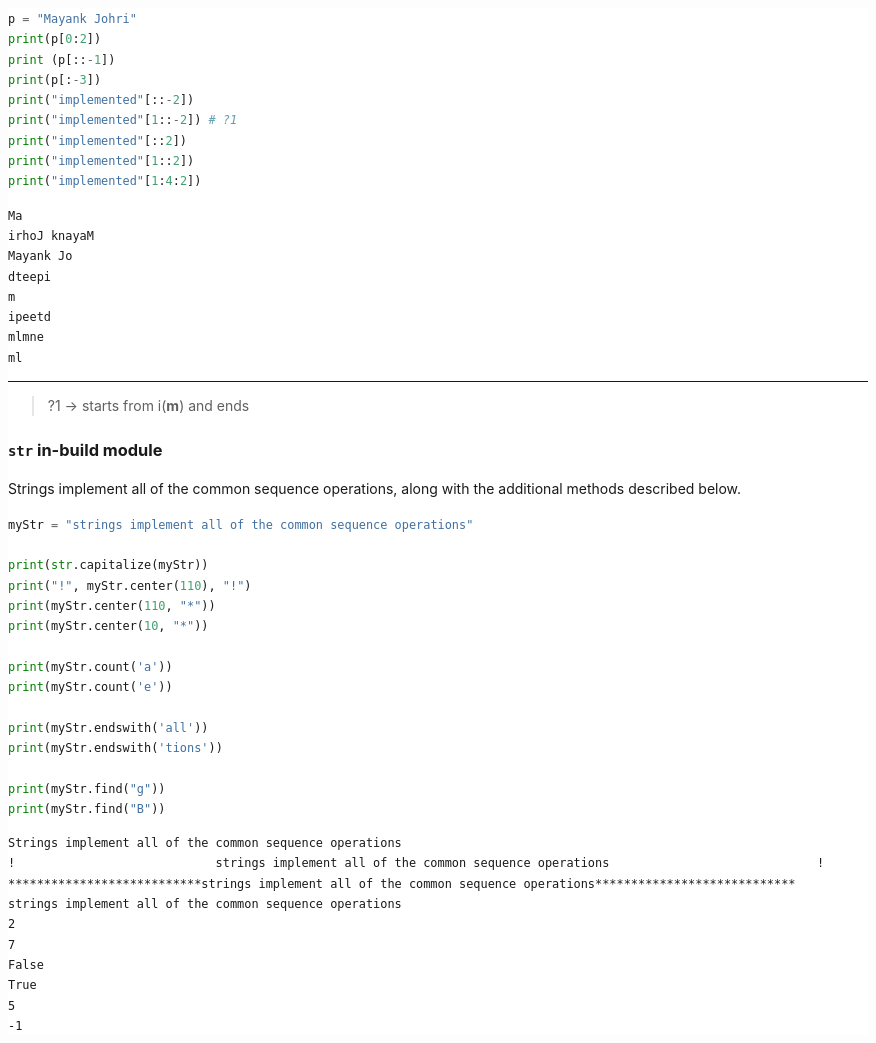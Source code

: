 
```python
p = "Mayank Johri"
print(p[0:2])
print (p[::-1])
print(p[:-3])
print("implemented"[::-2])
print("implemented"[1::-2]) # ?1
print("implemented"[::2])
print("implemented"[1::2])
print("implemented"[1:4:2])
```

    Ma
    irhoJ knayaM
    Mayank Jo
    dteepi
    m
    ipeetd
    mlmne
    ml


-----
> ?1 -> starts from i(**m**) and ends

### `str` in-build module

Strings implement all of the common sequence operations, along with the additional methods described below.


```python
myStr = "strings implement all of the common sequence operations"

print(str.capitalize(myStr))
print("!", myStr.center(110), "!")
print(myStr.center(110, "*"))
print(myStr.center(10, "*"))

print(myStr.count('a'))
print(myStr.count('e'))

print(myStr.endswith('all'))
print(myStr.endswith('tions'))

print(myStr.find("g"))
print(myStr.find("B"))
```

    Strings implement all of the common sequence operations
    !                            strings implement all of the common sequence operations                             !
    ***************************strings implement all of the common sequence operations****************************
    strings implement all of the common sequence operations
    2
    7
    False
    True
    5
    -1
